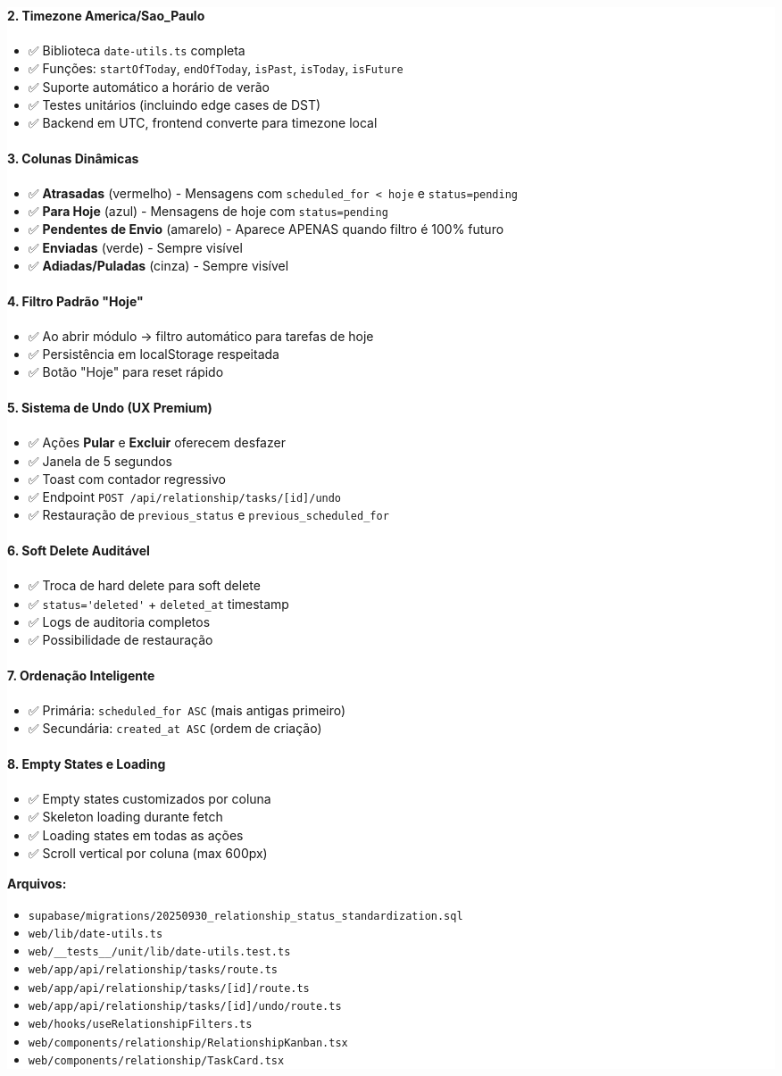 #### **2. Timezone America/Sao_Paulo**
- ✅ Biblioteca `date-utils.ts` completa
- ✅ Funções: `startOfToday`, `endOfToday`, `isPast`, `isToday`, `isFuture`
- ✅ Suporte automático a horário de verão
- ✅ Testes unitários (incluindo edge cases de DST)
- ✅ Backend em UTC, frontend converte para timezone local

#### **3. Colunas Dinâmicas**
- ✅ **Atrasadas** (vermelho) - Mensagens com `scheduled_for < hoje` e `status=pending`
- ✅ **Para Hoje** (azul) - Mensagens de hoje com `status=pending`
- ✅ **Pendentes de Envio** (amarelo) - Aparece APENAS quando filtro é 100% futuro
- ✅ **Enviadas** (verde) - Sempre visível
- ✅ **Adiadas/Puladas** (cinza) - Sempre visível

#### **4. Filtro Padrão "Hoje"**
- ✅ Ao abrir módulo → filtro automático para tarefas de hoje
- ✅ Persistência em localStorage respeitada
- ✅ Botão "Hoje" para reset rápido

#### **5. Sistema de Undo (UX Premium)**
- ✅ Ações **Pular** e **Excluir** oferecem desfazer
- ✅ Janela de 5 segundos
- ✅ Toast com contador regressivo
- ✅ Endpoint `POST /api/relationship/tasks/[id]/undo`
- ✅ Restauração de `previous_status` e `previous_scheduled_for`

#### **6. Soft Delete Auditável**
- ✅ Troca de hard delete para soft delete
- ✅ `status='deleted'` + `deleted_at` timestamp
- ✅ Logs de auditoria completos
- ✅ Possibilidade de restauração

#### **7. Ordenação Inteligente**
- ✅ Primária: `scheduled_for ASC` (mais antigas primeiro)
- ✅ Secundária: `created_at ASC` (ordem de criação)

#### **8. Empty States e Loading**
- ✅ Empty states customizados por coluna
- ✅ Skeleton loading durante fetch
- ✅ Loading states em todas as ações
- ✅ Scroll vertical por coluna (max 600px)

**Arquivos:**
- `supabase/migrations/20250930_relationship_status_standardization.sql`
- `web/lib/date-utils.ts`
- `web/__tests__/unit/lib/date-utils.test.ts`
- `web/app/api/relationship/tasks/route.ts`
- `web/app/api/relationship/tasks/[id]/route.ts`
- `web/app/api/relationship/tasks/[id]/undo/route.ts`
- `web/hooks/useRelationshipFilters.ts`
- `web/components/relationship/RelationshipKanban.tsx`
- `web/components/relationship/TaskCard.tsx`
